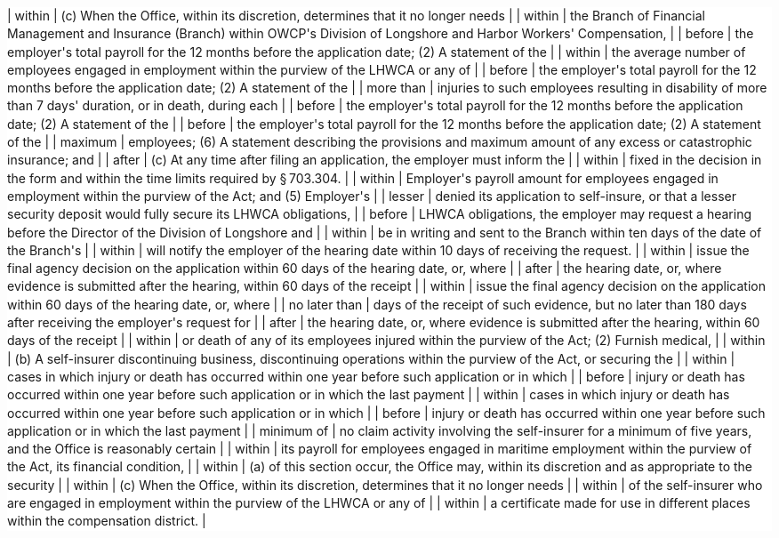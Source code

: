 | within        | (c) When the Office,  within its discretion, determines that it no longer needs                                                 |
| within        | the Branch of Financial Management and Insurance (Branch) within OWCP's Division of Longshore and Harbor Workers' Compensation, |
| before        | the employer's total payroll for the 12 months before the application date; (2) A statement of the                              |
| within        | the average number of employees engaged in employment within the purview of the LHWCA or any of                                 |
| before        | the employer's total payroll for the 12 months before the application date; (2) A statement of the                              |
| more than     | injuries to such employees resulting in disability of more than 7 days' duration, or in death, during each                      |
| before        | the employer's total payroll for the 12 months before the application date; (2) A statement of the                              |
| before        | the employer's total payroll for the 12 months before the application date; (2) A statement of the                              |
| maximum       | employees; (6) A statement describing the provisions and maximum amount of any excess or catastrophic insurance; and            |
| after         | (c) At any time  after filing an application, the employer must inform the                                                      |
| within        | fixed in the decision in the form and within  the time limits required by &#167;&#8201;703.304.                                 |
| within        | Employer's payroll amount for employees engaged in employment within the purview of the Act; and (5) Employer's                 |
| lesser        | denied its application to self-insure, or that a lesser security deposit would fully secure its LHWCA obligations,              |
| before        | LHWCA obligations, the employer may request a hearing before the Director of the Division of Longshore and                      |
| within        | be in writing and sent to the Branch within ten days of the date of the Branch's                                                |
| within        | will notify the employer of the hearing date within  10 days of receiving the request.                                          |
| within        | issue the final agency decision on the application within 60 days of the hearing date, or, where                                |
| after         | the hearing date, or, where evidence is submitted after the hearing, within 60 days of the receipt                              |
| within        | issue the final agency decision on the application within 60 days of the hearing date, or, where                                |
| no later than | days of the receipt of such evidence, but no later than 180 days after receiving the employer's request for                     |
| after         | the hearing date, or, where evidence is submitted after the hearing, within 60 days of the receipt                              |
| within        | or death of any of its employees injured within the purview of the Act; (2) Furnish medical,                                    |
| within        | (b) A self-insurer discontinuing business, discontinuing operations  within the purview of the Act, or securing the             |
| within        | cases in which injury or death has occurred within one year before such application or in which                                 |
| before        | injury or death has occurred within one year before such application or in which the last payment                               |
| within        | cases in which injury or death has occurred within one year before such application or in which                                 |
| before        | injury or death has occurred within one year before such application or in which the last payment                               |
| minimum of    | no claim activity involving the self-insurer for a minimum of five years, and the Office is reasonably certain                  |
| within        | its payroll for employees engaged in maritime employment within the purview of the Act, its financial condition,                |
| within        | (a) of this section occur, the Office may, within its discretion and as appropriate to the security                             |
| within        | (c) When the Office,  within its discretion, determines that it no longer needs                                                 |
| within        | of the self-insurer who are engaged in employment within the purview of the LHWCA or any of                                     |
| within        | a certificate made for use in different places within  the compensation district.                                               |
